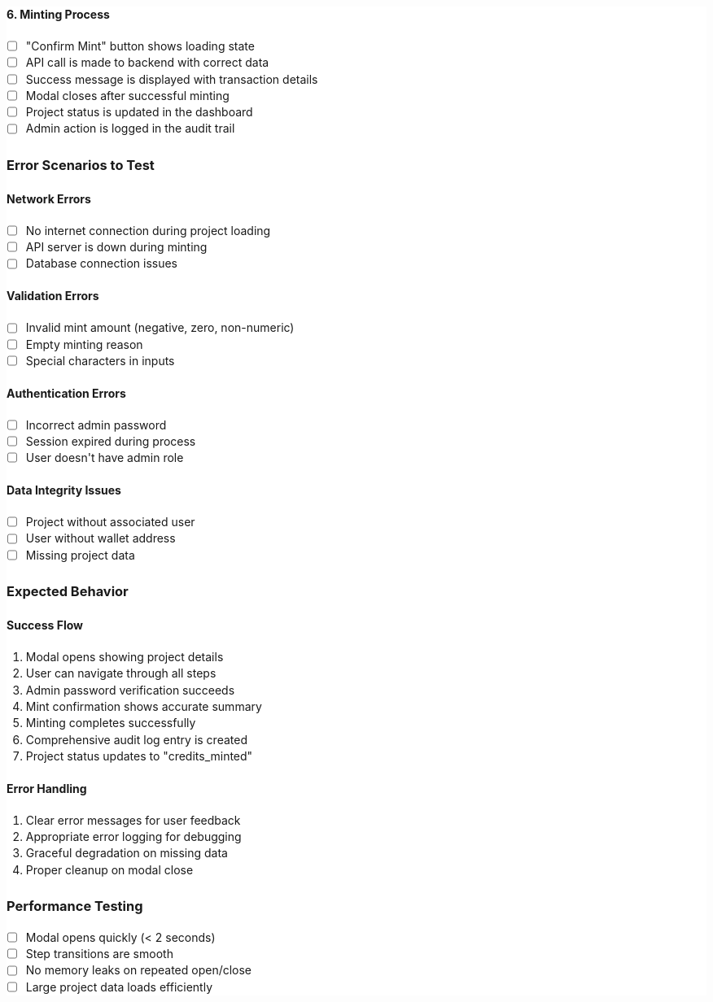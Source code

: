 #### 6. Minting Process
- [ ] "Confirm Mint" button shows loading state
- [ ] API call is made to backend with correct data
- [ ] Success message is displayed with transaction details
- [ ] Modal closes after successful minting
- [ ] Project status is updated in the dashboard
- [ ] Admin action is logged in the audit trail

### Error Scenarios to Test

#### Network Errors
- [ ] No internet connection during project loading
- [ ] API server is down during minting
- [ ] Database connection issues

#### Validation Errors
- [ ] Invalid mint amount (negative, zero, non-numeric)
- [ ] Empty minting reason
- [ ] Special characters in inputs

#### Authentication Errors
- [ ] Incorrect admin password
- [ ] Session expired during process
- [ ] User doesn't have admin role

#### Data Integrity Issues
- [ ] Project without associated user
- [ ] User without wallet address
- [ ] Missing project data

### Expected Behavior

#### Success Flow
1. Modal opens showing project details
2. User can navigate through all steps
3. Admin password verification succeeds
4. Mint confirmation shows accurate summary
5. Minting completes successfully
6. Comprehensive audit log entry is created
7. Project status updates to "credits_minted"

#### Error Handling
1. Clear error messages for user feedback
2. Appropriate error logging for debugging
3. Graceful degradation on missing data
4. Proper cleanup on modal close

### Performance Testing
- [ ] Modal opens quickly (< 2 seconds)
- [ ] Step transitions are smooth
- [ ] No memory leaks on repeated open/close
- [ ] Large project data loads efficiently
